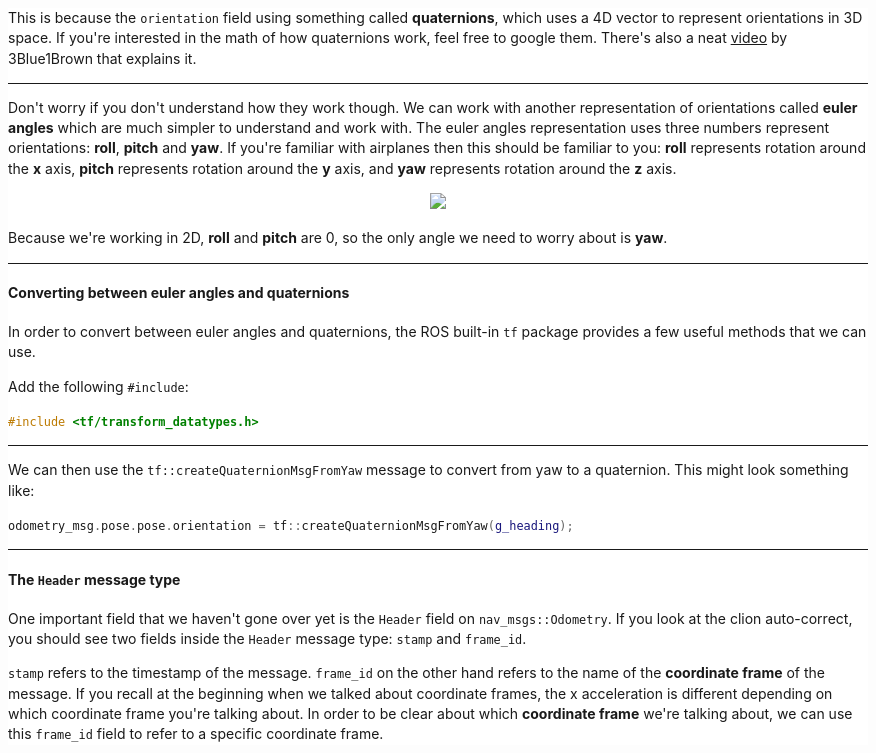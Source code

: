 This is because the `orientation` field using something called **quaternions**, which uses a 4D
vector to represent orientations in 3D space. If you're interested in the math of how quaternions work, feel free to
google them. There's also a neat [video](https://www.youtube.com/watch?v=zjMuIxRvygQ) by 3Blue1Brown that explains it.

----

Don't worry if you don't understand how they work though. We can work with another representation of orientations called
**euler angles** which are much simpler to understand and work with. The euler angles representation uses three numbers
represent orientations: **roll**, **pitch** and **yaw**. If you're familiar with airplanes then this should be familiar
to you: **roll** represents rotation around the **x** axis, **pitch** represents rotation around the **y** axis, and
**yaw** represents rotation around the **z** axis.


<p align="center">
    <img src="https://www.touringmachine.com/images/PitchRollYaw.png">
</p>

Because we're working in 2D, **roll** and **pitch** are 0, so the only angle we need to worry about is **yaw**.

---

#### Converting between euler angles and quaternions
In order to convert between euler angles and quaternions, the ROS built-in `tf` package provides a few useful methods
that we can use.

Add the following `#include`:
```c++
#include <tf/transform_datatypes.h>
```

----

We can then use the `tf::createQuaternionMsgFromYaw` message to convert from yaw to a quaternion. This might look
something like:
```c++
odometry_msg.pose.pose.orientation = tf::createQuaternionMsgFromYaw(g_heading);
```

---

#### The `Header` message type
One important field that we haven't gone over yet is the `Header` field on `nav_msgs::Odometry`. If you look at the
clion auto-correct, you should see two fields inside the `Header` message type: `stamp` and `frame_id`.

`stamp` refers to the timestamp of the message. `frame_id` on the other hand refers to the name of the
**coordinate frame** of the message. If you recall at the beginning when we talked about coordinate frames, the
x acceleration is different depending on which coordinate frame you're talking about. In order to be clear about which
**coordinate frame** we're talking about, we can use this `frame_id` field to refer to a specific coordinate frame.
